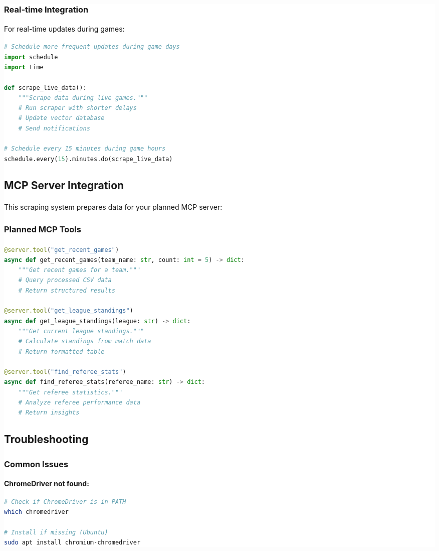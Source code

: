 ### Real-time Integration

For real-time updates during games:

```python
# Schedule more frequent updates during game days
import schedule
import time

def scrape_live_data():
    """Scrape data during live games."""
    # Run scraper with shorter delays
    # Update vector database
    # Send notifications

# Schedule every 15 minutes during game hours
schedule.every(15).minutes.do(scrape_live_data)
```

## MCP Server Integration

This scraping system prepares data for your planned MCP server:

### Planned MCP Tools

```python
@server.tool("get_recent_games")
async def get_recent_games(team_name: str, count: int = 5) -> dict:
    """Get recent games for a team."""
    # Query processed CSV data
    # Return structured results

@server.tool("get_league_standings") 
async def get_league_standings(league: str) -> dict:
    """Get current league standings."""
    # Calculate standings from match data
    # Return formatted table

@server.tool("find_referee_stats")
async def find_referee_stats(referee_name: str) -> dict:
    """Get referee statistics."""
    # Analyze referee performance data
    # Return insights
```

## Troubleshooting

### Common Issues

**ChromeDriver not found:**
```bash
# Check if ChromeDriver is in PATH
which chromedriver

# Install if missing (Ubuntu)
sudo apt install chromium-chromedriver
```
